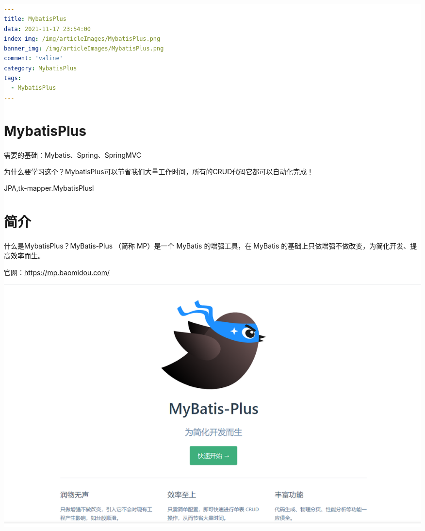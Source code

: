 ```yaml
---
title: MybatisPlus
data: 2021-11-17 23:54:00
index_img: /img/articleImages/MybatisPlus.png
banner_img: /img/articleImages/MybatisPlus.png
comment: 'valine'
category: MybatisPlus
tags:
  - MybatisPlus
---
```




# MybatisPlus

需要的基础：Mybatis、Spring、SpringMVC

为什么要学习这个？MybatisPlus可以节省我们大量工作时间，所有的CRUD代码它都可以自动化完成！

JPA,tk-mapper.MybatisPlusl

# 简介

什么是MybatisPlus？MyBatis-Plus （简称 MP）是一个 MyBatis 的增强工具，在 MyBatis 的基础上只做增强不做改变，为简化开发、提高效率而生。

官网：https://mp.baomidou.com/

![image-20211116093411885](MybatisPlus/image-20211116093411885.png)
